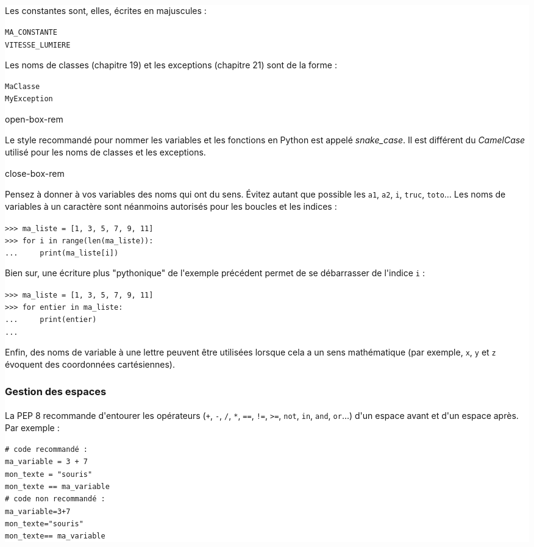 Les constantes sont, elles, écrites en majuscules :
```
MA_CONSTANTE
VITESSE_LUMIERE
```

Les noms de classes (chapitre 19) et les exceptions (chapitre 21) sont de la forme :
```
MaClasse
MyException
```

open-box-rem

Le style recommandé pour nommer les variables et les fonctions en Python est
appelé *snake_case*. Il est différent du *CamelCase* utilisé pour les noms de
classes et les exceptions.

close-box-rem

Pensez à donner à vos variables des noms qui ont du sens. Évitez autant que possible les `a1`, `a2`, `i`, `truc`, `toto`... Les noms de variables à un caractère sont néanmoins autorisés pour les boucles et les indices :
```
>>> ma_liste = [1, 3, 5, 7, 9, 11]
>>> for i in range(len(ma_liste)):
...     print(ma_liste[i])
```

Bien sur, une écriture plus "pythonique" de l'exemple précédent permet de se débarrasser de l'indice `i` :
```
>>> ma_liste = [1, 3, 5, 7, 9, 11]
>>> for entier in ma_liste:
...     print(entier)
...
```

Enfin, des noms de variable à une lettre peuvent être utilisées lorsque cela a un sens mathématique (par exemple, `x`, `y` et `z` évoquent des coordonnées cartésiennes).

### Gestion des espaces

La PEP 8 recommande d'entourer les opérateurs (`+`, `-`, `/`, `*`, `==`, `!=`, `>=`, `not`, `in`, `and`, `or`...) d'un espace avant et d'un espace après. Par exemple :

```
# code recommandé :
ma_variable = 3 + 7
mon_texte = "souris"
mon_texte == ma_variable
# code non recommandé :
ma_variable=3+7
mon_texte="souris"
mon_texte== ma_variable
```
